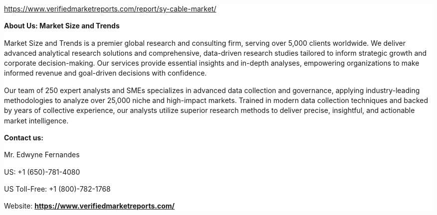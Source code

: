<a href="https://www.verifiedmarketreports.com/report/sy-cable-market/">https://www.verifiedmarketreports.com/report/sy-cable-market/</a></strong></p><p><strong>About Us: Market Size and Trends</strong></p><p>Market Size and Trends is a premier global research and consulting firm, serving over 5,000 clients worldwide. We deliver advanced analytical research solutions and comprehensive, data-driven research studies tailored to inform strategic growth and corporate decision-making. Our services provide essential insights and in-depth analyses, empowering organizations to make informed revenue and goal-driven decisions with confidence.</p><p>Our team of 250 expert analysts and SMEs specializes in advanced data collection and governance, applying industry-leading methodologies to analyze over 25,000 niche and high-impact markets. Trained in modern data collection techniques and backed by years of collective experience, our analysts utilize superior research methods to deliver precise, insightful, and actionable market intelligence.</p><p><strong>Contact us:</strong></p><p>Mr. Edwyne Fernandes</p><p>US: +1 (650)-781-4080</p><p>US Toll-Free: +1 (800)-782-1768</p><p>Website: <strong><a href="https://www.verifiedmarketreports.com/">https://www.verifiedmarketreports.com/</a></strong></p>
